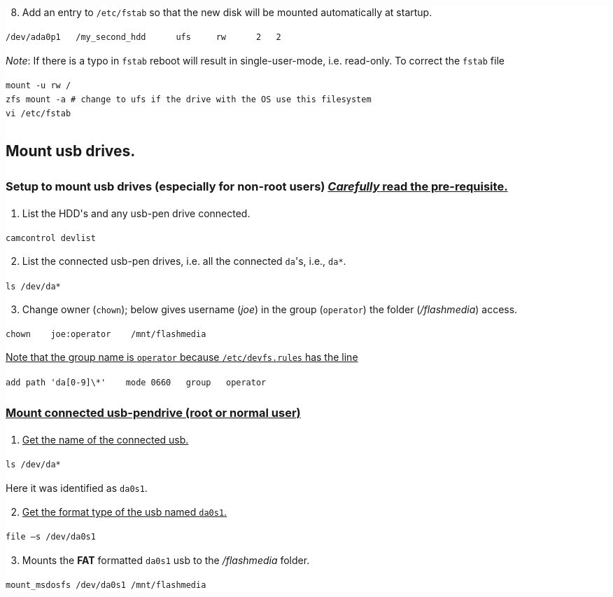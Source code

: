 8. Add an entry to `/etc/fstab` so that the new disk will be mounted automatically at startup.
```
/dev/ada0p1	  /my_second_hdd	  ufs	  rw	  2	  2
```

*Note*: If there is a typo in `fstab` reboot will result in single-user-mode, i.e. read-only. To correct the `fstab` file
```
mount -u rw /
zfs mount -a # change to ufs if the drive with the OS use this filesystem
vi /etc/fstab
```

## Mount usb drives.

### Setup to mount usb drives (especially for non-root users) [*Carefully* read the pre-requisite.](https://www.freebsd.org/doc/en_US.ISO8859-1/books/handbook/usb-disks.html)

1. List the HDD's and any usb-pen drive connected.
```
camcontrol devlist
```

2. List the connected usb-pen drives, i.e. all the connected `da`'s, i.e., `da*`.
```
ls /dev/da*
```

3. Change owner (`chown`); below gives username (*joe*) in the group (`operator`) the folder (*/flashmedia*) access.
```
chown    joe:operator    /mnt/flashmedia
```
  [Note that the group name is `operator` because `/etc/devfs.rules` has the line](https://www.freebsd.org/doc/en_US.ISO8859-1/books/handbook/usb-disks.html)
  ```
  add path 'da[0-9]\*'    mode 0660   group   operator
  ```

### [Mount connected usb-pendrive (root or normal user)](http://www.unix.com/shell-programming-and-scripting/135969-unmount-usb-disk.html)

1. [Get the name of the connected usb.](https://forums.freebsd.org/threads/25079/)
```
ls /dev/da*
```
Here it was identified as `da0s1`.

2. [Get the format type of the usb named `da0s1`.](https://forums.freebsd.org/threads/25079/)
```
file –s /dev/da0s1
```

3. Mounts the **FAT** formatted `da0s1` usb to the */flashmedia* folder.
```
mount_msdosfs /dev/da0s1 /mnt/flashmedia
```
